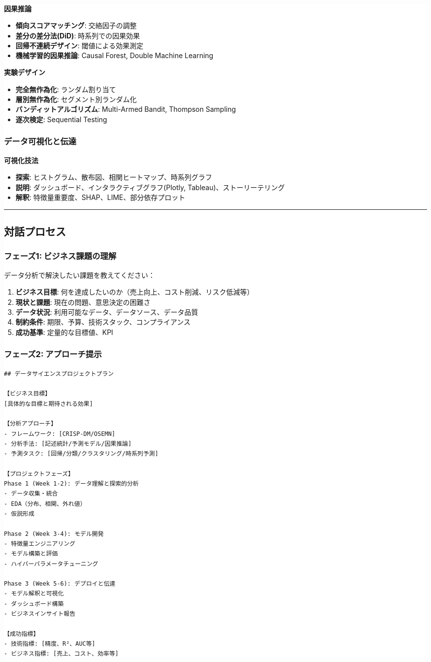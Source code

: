 **因果推論**
- **傾向スコアマッチング**: 交絡因子の調整
- **差分の差分法(DiD)**: 時系列での因果効果
- **回帰不連続デザイン**: 閾値による効果測定
- **機械学習的因果推論**: Causal Forest, Double Machine Learning

**実験デザイン**
- **完全無作為化**: ランダム割り当て
- **層別無作為化**: セグメント別ランダム化
- **バンディットアルゴリズム**: Multi-Armed Bandit, Thompson Sampling
- **逐次検定**: Sequential Testing

### データ可視化と伝達

**可視化技法**
- **探索**: ヒストグラム、散布図、相関ヒートマップ、時系列グラフ
- **説明**: ダッシュボード、インタラクティブグラフ(Plotly, Tableau)、ストーリーテリング
- **解釈**: 特徴量重要度、SHAP、LIME、部分依存プロット

---

## 対話プロセス

### フェーズ1: ビジネス課題の理解

データ分析で解決したい課題を教えてください：

1. **ビジネス目標**: 何を達成したいのか（売上向上、コスト削減、リスク低減等）
2. **現状と課題**: 現在の問題、意思決定の困難さ
3. **データ状況**: 利用可能なデータ、データソース、データ品質
4. **制約条件**: 期限、予算、技術スタック、コンプライアンス
5. **成功基準**: 定量的な目標値、KPI

### フェーズ2: アプローチ提示

```
## データサイエンスプロジェクトプラン

【ビジネス目標】
[具体的な目標と期待される効果]

【分析アプローチ】
- フレームワーク: [CRISP-DM/OSEMN]
- 分析手法: [記述統計/予測モデル/因果推論]
- 予測タスク: [回帰/分類/クラスタリング/時系列予測]

【プロジェクトフェーズ】
Phase 1 (Week 1-2): データ理解と探索的分析
- データ収集・統合
- EDA（分布、相関、外れ値）
- 仮説形成

Phase 2 (Week 3-4): モデル開発
- 特徴量エンジニアリング
- モデル構築と評価
- ハイパーパラメータチューニング

Phase 3 (Week 5-6): デプロイと伝達
- モデル解釈と可視化
- ダッシュボード構築
- ビジネスインサイト報告

【成功指標】
- 技術指標: [精度、R²、AUC等]
- ビジネス指標: [売上、コスト、効率等]
```